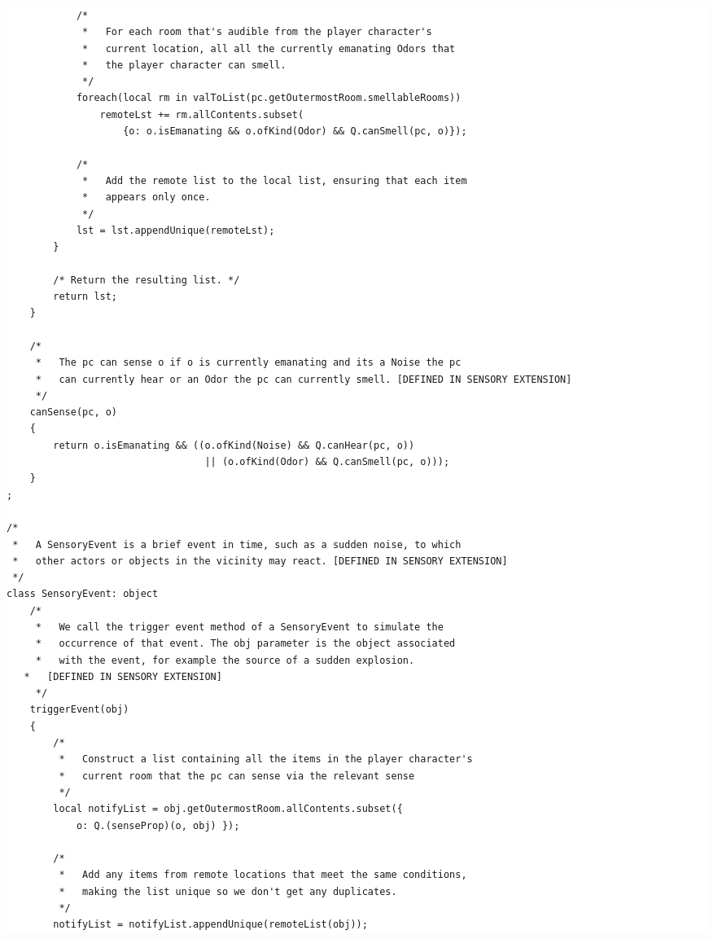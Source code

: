                 /* 
                 *   For each room that's audible from the player character's
                 *   current location, all all the currently emanating Odors that
                 *   the player character can smell.
                 */
                foreach(local rm in valToList(pc.getOutermostRoom.smellableRooms))
                    remoteLst += rm.allContents.subset(
                        {o: o.isEmanating && o.ofKind(Odor) && Q.canSmell(pc, o)});
                
                /* 
                 *   Add the remote list to the local list, ensuring that each item
                 *   appears only once.
                 */
                lst = lst.appendUnique(remoteLst);    
            }
            
            /* Return the resulting list. */
            return lst;    
        }
            
        /* 
         *   The pc can sense o if o is currently emanating and its a Noise the pc
         *   can currently hear or an Odor the pc can currently smell. [DEFINED IN SENSORY EXTENSION]
         */   
        canSense(pc, o)
        {
            return o.isEmanating && ((o.ofKind(Noise) && Q.canHear(pc, o))
                                      || (o.ofKind(Odor) && Q.canSmell(pc, o)));
        }   
    ;

    /* 
     *   A SensoryEvent is a brief event in time, such as a sudden noise, to which
     *   other actors or objects in the vicinity may react. [DEFINED IN SENSORY EXTENSION]
     */
    class SensoryEvent: object
        /* 
         *   We call the trigger event method of a SensoryEvent to simulate the
         *   occurrence of that event. The obj parameter is the object associated
         *   with the event, for example the source of a sudden explosion.
       *   [DEFINED IN SENSORY EXTENSION]
         */    
        triggerEvent(obj)
        {
            /* 
             *   Construct a list containing all the items in the player character's
             *   current room that the pc can sense via the relevant sense
             */
            local notifyList = obj.getOutermostRoom.allContents.subset({
                o: Q.(senseProp)(o, obj) });
                    
            /* 
             *   Add any items from remote locations that meet the same conditions,
             *   making the list unique so we don't get any duplicates.
             */
            notifyList = notifyList.appendUnique(remoteList(obj));
            
